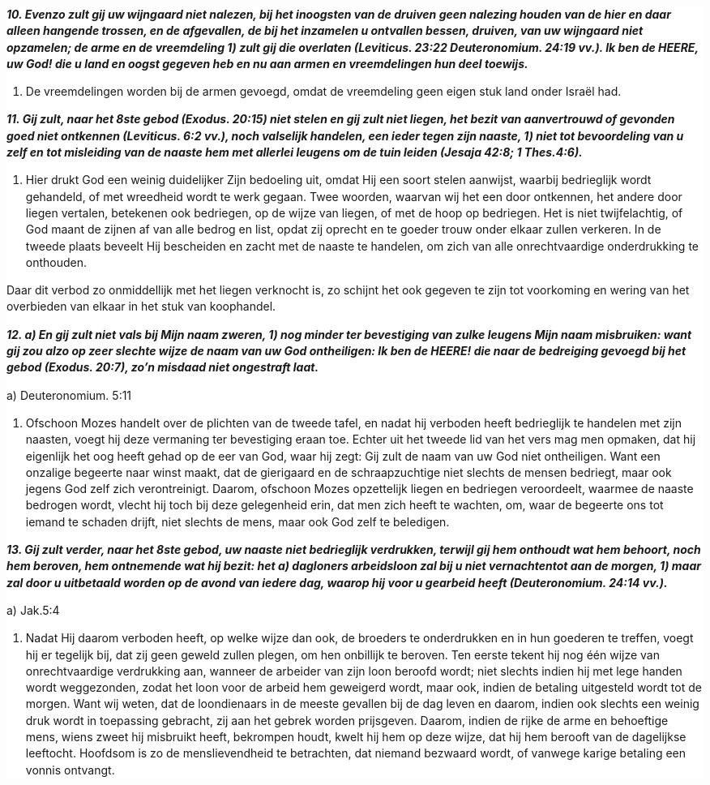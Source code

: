 ***10. Evenzo zult gij uw wijngaard niet nalezen, bij het inoogsten van de druiven geen nalezing houden van de hier en daar alleen hangende trossen, en de afgevallen, de bij het inzamelen u ontvallen bessen, druiven, van uw wijngaard niet opzamelen; de arme en de vreemdeling 1) zult gij die overlaten (Leviticus. 23:22 Deuteronomium. 24:19 vv.). Ik ben de HEERE, uw God! die u land en oogst gegeven heb en nu aan armen en vreemdelingen hun deel toewijs.***

1) De vreemdelingen worden bij de armen gevoegd, omdat de vreemdeling geen eigen stuk land onder Israël had.

***11. Gij zult, naar het 8ste gebod (Exodus. 20:15) niet stelen en gij zult niet liegen, het bezit van aanvertrouwd of gevonden goed niet ontkennen (Leviticus. 6:2 vv.), noch valselijk handelen, een ieder tegen zijn naaste, 1) niet tot bevoordeling van u zelf en tot misleiding van de naaste hem met allerlei leugens om de tuin leiden (Jesaja 42:8; 1 Thes.4:6).***

1) Hier drukt God een weinig duidelijker Zijn bedoeling uit, omdat Hij een soort stelen aanwijst, waarbij bedrieglijk wordt gehandeld, of met wreedheid wordt te werk gegaan. Twee woorden, waarvan wij het een door ontkennen, het andere door liegen vertalen, betekenen ook bedriegen, op de wijze van liegen, of met de hoop op bedriegen. Het is niet twijfelachtig, of God maant de zijnen af van alle bedrog en list, opdat zij oprecht en te goeder trouw onder elkaar zullen verkeren. In de tweede plaats beveelt Hij bescheiden en zacht met de naaste te handelen, om zich van alle onrechtvaardige onderdrukking te onthouden.

Daar dit verbod zo onmiddellijk met het liegen verknocht is, zo schijnt het ook gegeven te zijn tot voorkoming en wering van het overbieden van elkaar in het stuk van koophandel.

***12. a) En gij zult niet vals bij Mijn naam zweren, 1) nog minder ter bevestiging van zulke leugens Mijn naam misbruiken: want gij zou alzo op zeer slechte wijze de naam van uw God ontheiligen: Ik ben de HEERE! die naar de bedreiging gevoegd bij het gebod (Exodus. 20:7), zo’n misdaad niet ongestraft laat.***

a) Deuteronomium. 5:11

1) Ofschoon Mozes handelt over de plichten van de tweede tafel, en nadat hij verboden heeft bedrieglijk te handelen met zijn naasten, voegt hij deze vermaning ter bevestiging eraan toe. Echter uit het tweede lid van het vers mag men opmaken, dat hij eigenlijk het oog heeft gehad op de eer van God, waar hij zegt: Gij zult de naam van uw God niet ontheiligen. Want een onzalige begeerte naar winst maakt, dat de gierigaard en de schraapzuchtige niet slechts de mensen bedriegt, maar ook jegens God zelf zich verontreinigt. Daarom, ofschoon Mozes opzettelijk liegen en bedriegen veroordeelt, waarmee de naaste bedrogen wordt, vlecht hij toch bij deze gelegenheid erin, dat men zich heeft te wachten, om, waar de begeerte ons tot iemand te schaden drijft, niet slechts de mens, maar ook God zelf te beledigen.

***13. Gij zult verder, naar het 8ste gebod, uw naaste niet bedrieglijk verdrukken, terwijl gij hem onthoudt wat hem behoort, noch hem beroven, hem ontnemende wat hij bezit: het a) dagloners arbeidsloon zal bij u niet vernachtentot aan de morgen, 1) maar zal door u uitbetaald worden op de avond van iedere dag, waarop hij voor u gearbeid heeft (Deuteronomium. 24:14 vv.).***

a) Jak.5:4

1) Nadat Hij daarom verboden heeft, op welke wijze dan ook, de broeders te onderdrukken en in hun goederen te treffen, voegt hij er tegelijk bij, dat zij geen geweld zullen plegen, om hen onbillijk te beroven. Ten eerste tekent hij nog één wijze van onrechtvaardige verdrukking aan, wanneer de arbeider van zijn loon beroofd wordt; niet slechts indien hij met lege handen wordt weggezonden, zodat het loon voor de arbeid hem geweigerd wordt, maar ook, indien de betaling uitgesteld wordt tot de morgen. Want wij weten, dat de loondienaars in de meeste gevallen bij de dag leven en daarom, indien ook slechts een weinig druk wordt in toepassing gebracht, zij aan het gebrek worden prijsgeven. Daarom, indien de rijke de arme en behoeftige mens, wiens zweet hij misbruikt heeft, bekrompen houdt, kwelt hij hem op deze wijze, dat hij hem berooft van de dagelijkse leeftocht. Hoofdsom is zo de menslievendheid te betrachten, dat niemand bezwaard wordt, of vanwege karige betaling een vonnis ontvangt.
